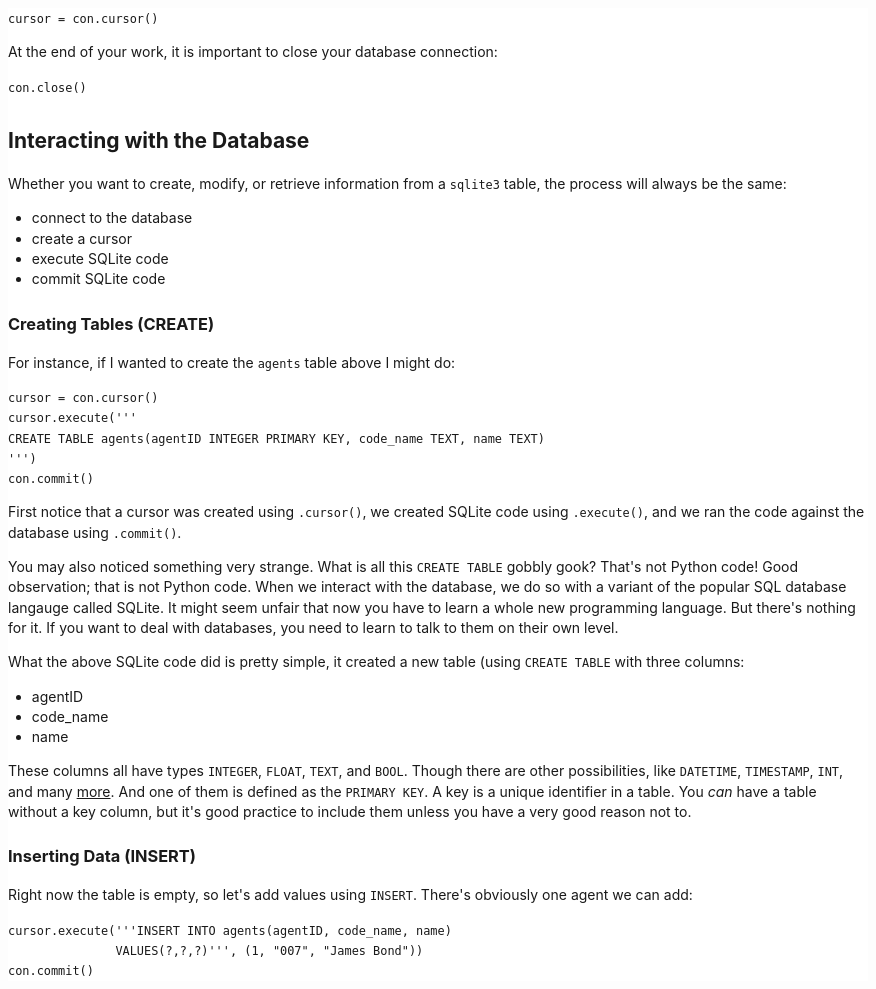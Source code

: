     cursor = con.cursor()

At the end of your work, it is important to close your database connection:

    con.close()

## Interacting with the Database

Whether you want to create, modify, or retrieve information from a `sqlite3` table, the process will always be the same:

 * connect to the database
 * create a cursor
 * execute SQLite code
 * commit SQLite code

### Creating Tables (CREATE)

For instance, if I wanted to create the `agents` table above I might do:

    cursor = con.cursor()
    cursor.execute('''
    CREATE TABLE agents(agentID INTEGER PRIMARY KEY, code_name TEXT, name TEXT)
    ''')
    con.commit()

First notice that a cursor was created using `.cursor()`, we created SQLite code using `.execute()`, and we ran the code against the database using `.commit()`.

You may also noticed something very strange. What is all this `CREATE TABLE` gobbly gook? That's not Python code! Good observation; that is not Python code. When we interact with the database, we do so with a variant of the popular SQL database langauge called SQLite. It might seem unfair that now you have to learn a whole new programming language. But there's nothing for it. If you want to deal with databases, you need to learn to talk to them on their own level.

What the above SQLite code did is pretty simple, it created a new table (using `CREATE TABLE` with three columns:

 * agentID
 * code_name
 * name

These columns all have types `INTEGER`, `FLOAT`, `TEXT`, and `BOOL`. Though there are other possibilities, like `DATETIME`, `TIMESTAMP`, `INT`, and many [more](http://mysql-python.sourceforge.net/MySQLdb-1.2.2/public/MySQLdb.constants.FIELD_TYPE-module.html). And one of them is defined as the `PRIMARY KEY`. A key is a unique identifier in a table. You *can* have a table without a key column, but it's good practice to include them unless you have a very good reason not to.

### Inserting Data (INSERT)

Right now the table is empty, so let's add values using `INSERT`. There's obviously one agent we can add:

    cursor.execute('''INSERT INTO agents(agentID, code_name, name)
                   VALUES(?,?,?)''', (1, "007", "James Bond"))
    con.commit()
